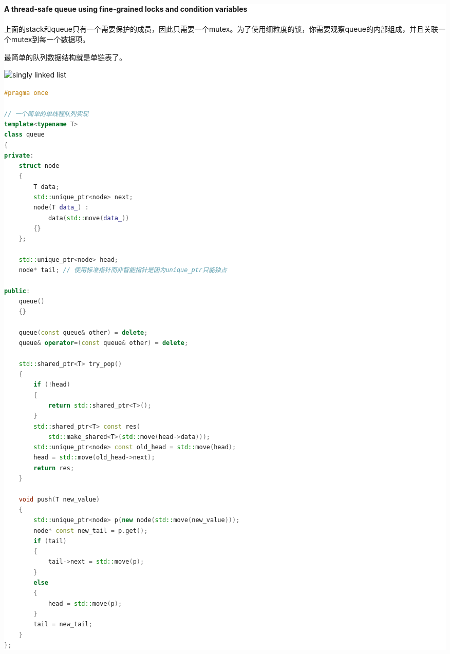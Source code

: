 #### A thread-safe queue using fine-grained locks and condition variables

上面的stack和queue只有一个需要保护的成员，因此只需要一个mutex。为了使用细粒度的锁，你需要观察queue的内部组成，并且关联一个mutex到每一个数据项。

最简单的队列数据结构就是单链表了。

![singly linked list](https://raw.githubusercontent.com/xiaoweiChen/Cpp_Concurrency_In_Action/master/images/chapter6/6-1.png)

```c++
#pragma once

// 一个简单的单线程队列实现
template<typename T>
class queue
{
private:
	struct node
	{
		T data;
		std::unique_ptr<node> next;
		node(T data_) :
			data(std::move(data_))
		{}
	};

	std::unique_ptr<node> head;
	node* tail; // 使用标准指针而非智能指针是因为unique_ptr只能独占

public:
	queue()
	{}

	queue(const queue& other) = delete;
	queue& operator=(const queue& other) = delete;

	std::shared_ptr<T> try_pop()
	{
		if (!head)
		{
			return std::shared_ptr<T>();
		}
		std::shared_ptr<T> const res(
			std::make_shared<T>(std::move(head->data)));
		std::unique_ptr<node> const old_head = std::move(head);
		head = std::move(old_head->next);
		return res;
	}

	void push(T new_value)
	{
		std::unique_ptr<node> p(new node(std::move(new_value)));
		node* const new_tail = p.get();
		if (tail)
		{
			tail->next = std::move(p);
		}
		else
		{
			head = std::move(p);
		}
		tail = new_tail;
	}
};
```